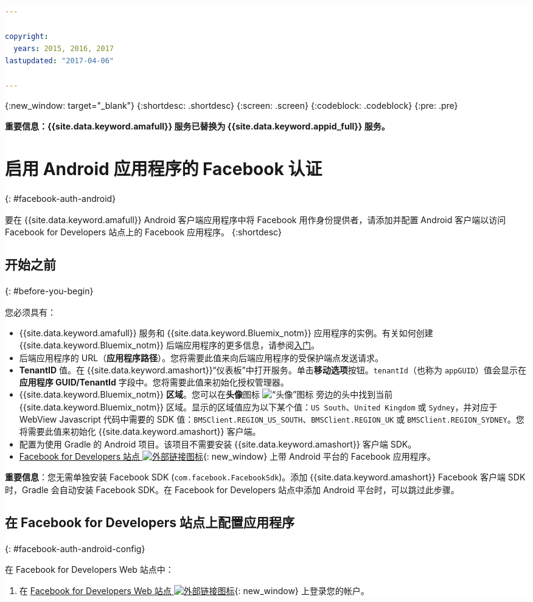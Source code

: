 ```yaml
---

copyright:
  years: 2015, 2016, 2017
lastupdated: "2017-04-06"

---
```

{:new_window: target="_blank"}
{:shortdesc: .shortdesc}
{:screen: .screen}
{:codeblock: .codeblock}
{:pre: .pre}

**重要信息：{{site.data.keyword.amafull}} 服务已替换为 {{site.data.keyword.appid_full}} 服务。**

# 启用 Android 应用程序的 Facebook 认证
{: #facebook-auth-android}

要在 {{site.data.keyword.amafull}} Android 客户端应用程序中将 Facebook 用作身份提供者，请添加并配置 Android 客户端以访问 Facebook for Developers 站点上的 Facebook 应用程序。
{:shortdesc}

## 开始之前
{: #before-you-begin}

您必须具有：

* {{site.data.keyword.amafull}} 服务和 {{site.data.keyword.Bluemix_notm}} 应用程序的实例。有关如何创建 {{site.data.keyword.Bluemix_notm}} 后端应用程序的更多信息，请参阅[入门](index.html)。
* 后端应用程序的 URL（**应用程序路径**）。您将需要此值来向后端应用程序的受保护端点发送请求。
* **TenantID** 值。在 {{site.data.keyword.amashort}}“仪表板”中打开服务。单击**移动选项**按钮。`tenantId`（也称为 `appGUID`）值会显示在**应用程序 GUID/TenantId** 字段中。您将需要此值来初始化授权管理器。
* {{site.data.keyword.Bluemix_notm}} **区域**。您可以在**头像**图标 ![“头像”图标](images/face.jpg "“头像”图标") 旁边的头中找到当前 {{site.data.keyword.Bluemix_notm}} 区域。显示的区域值应为以下某个值：`US South`、`United Kingdom` 或 `Sydney`，并对应于 WebView Javascript 代码中需要的 SDK 值：`BMSClient.REGION_US_SOUTH`、`BMSClient.REGION_UK` 或 `BMSClient.REGION_SYDNEY`。您将需要此值来初始化 {{site.data.keyword.amashort}} 客户端。
* 配置为使用 Gradle 的 Android 项目。该项目不需要安装 {{site.data.keyword.amashort}} 客户端 SDK。  
* [Facebook for Developers 站点 ![外部链接图标](../../icons/launch-glyph.svg "外部链接图标")](https://developers.facebook.com/){: new_window} 上带 Android 平台的 Facebook 应用程序。

**重要信息**：您无需单独安装 Facebook SDK (`com.facebook.FacebookSdk`)。添加 {{site.data.keyword.amashort}} Facebook 客户端 SDK 时，Gradle 会自动安装 Facebook SDK。在 Facebook for Developers 站点中添加 Android 平台时，可以跳过此步骤。

## 在 Facebook for Developers 站点上配置应用程序
{: #facebook-auth-android-config}

在 Facebook for Developers Web 站点中：

1. 在 [Facebook for Developers Web 站点 ![外部链接图标](../../icons/launch-glyph.svg "外部链接图标")](https://developers.facebook.com){: new_window} 上登录您的帐户。
